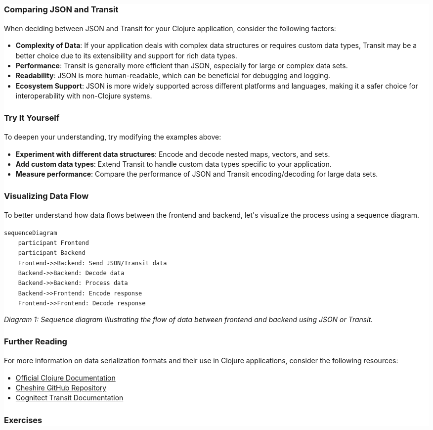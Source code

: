 ### Comparing JSON and Transit

When deciding between JSON and Transit for your Clojure application, consider the following factors:

- **Complexity of Data**: If your application deals with complex data structures or requires custom data types, Transit may be a better choice due to its extensibility and support for rich data types.
- **Performance**: Transit is generally more efficient than JSON, especially for large or complex data sets.
- **Readability**: JSON is more human-readable, which can be beneficial for debugging and logging.
- **Ecosystem Support**: JSON is more widely supported across different platforms and languages, making it a safer choice for interoperability with non-Clojure systems.

### Try It Yourself

To deepen your understanding, try modifying the examples above:

- **Experiment with different data structures**: Encode and decode nested maps, vectors, and sets.
- **Add custom data types**: Extend Transit to handle custom data types specific to your application.
- **Measure performance**: Compare the performance of JSON and Transit encoding/decoding for large data sets.

### Visualizing Data Flow

To better understand how data flows between the frontend and backend, let's visualize the process using a sequence diagram.

```mermaid
sequenceDiagram
    participant Frontend
    participant Backend
    Frontend->>Backend: Send JSON/Transit data
    Backend->>Backend: Decode data
    Backend->>Backend: Process data
    Backend->>Frontend: Encode response
    Frontend->>Frontend: Decode response
```

*Diagram 1: Sequence diagram illustrating the flow of data between frontend and backend using JSON or Transit.*

### Further Reading

For more information on data serialization formats and their use in Clojure applications, consider the following resources:

- [Official Clojure Documentation](https://clojure.org/)
- [Cheshire GitHub Repository](https://github.com/dakrone/cheshire)
- [Cognitect Transit Documentation](https://github.com/cognitect/transit-clj)

### Exercises
